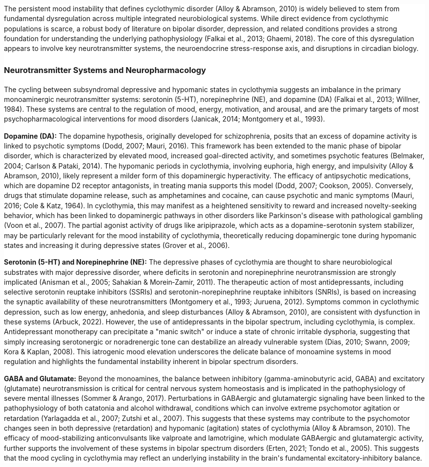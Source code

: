 The persistent mood instability that defines cyclothymic disorder (Alloy & Abramson, 2010) is widely believed to stem from fundamental dysregulation across multiple integrated neurobiological systems. While direct evidence from cyclothymic populations is scarce, a robust body of literature on bipolar disorder, depression, and related conditions provides a strong foundation for understanding the underlying pathophysiology (Falkai et al., 2013; Ghaemi, 2018). The core of this dysregulation appears to involve key neurotransmitter systems, the neuroendocrine stress-response axis, and disruptions in circadian biology.

### Neurotransmitter Systems and Neuropharmacology

The cycling between subsyndromal depressive and hypomanic states in cyclothymia suggests an imbalance in the primary monoaminergic neurotransmitter systems: serotonin (5-HT), norepinephrine (NE), and dopamine (DA) (Falkai et al., 2013; Willner, 1984). These systems are central to the regulation of mood, energy, motivation, and arousal, and are the primary targets of most psychopharmacological interventions for mood disorders (Janicak, 2014; Montgomery et al., 1993).

**Dopamine (DA):** The dopamine hypothesis, originally developed for schizophrenia, posits that an excess of dopamine activity is linked to psychotic symptoms (Dodd, 2007; Mauri, 2016). This framework has been extended to the manic phase of bipolar disorder, which is characterized by elevated mood, increased goal-directed activity, and sometimes psychotic features (Belmaker, 2004; Carlson & Pataki, 2014). The hypomanic periods in cyclothymia, involving euphoria, high energy, and impulsivity (Alloy & Abramson, 2010), likely represent a milder form of this dopaminergic hyperactivity. The efficacy of antipsychotic medications, which are dopamine D2 receptor antagonists, in treating mania supports this model (Dodd, 2007; Cookson, 2005). Conversely, drugs that stimulate dopamine release, such as amphetamines and cocaine, can cause psychotic and manic symptoms (Mauri, 2016; Cole & Katz, 1964). In cyclothymia, this may manifest as a heightened sensitivity to reward and increased novelty-seeking behavior, which has been linked to dopaminergic pathways in other disorders like Parkinson's disease with pathological gambling (Voon et al., 2007). The partial agonist activity of drugs like aripiprazole, which acts as a dopamine-serotonin system stabilizer, may be particularly relevant for the mood instability of cyclothymia, theoretically reducing dopaminergic tone during hypomanic states and increasing it during depressive states (Grover et al., 2006).

**Serotonin (5-HT) and Norepinephrine (NE):** The depressive phases of cyclothymia are thought to share neurobiological substrates with major depressive disorder, where deficits in serotonin and norepinephrine neurotransmission are strongly implicated (Anisman et al., 2005; Sahakian & Morein‐Zamir, 2011). The therapeutic action of most antidepressants, including selective serotonin reuptake inhibitors (SSRIs) and serotonin-norepinephrine reuptake inhibitors (SNRIs), is based on increasing the synaptic availability of these neurotransmitters (Montgomery et al., 1993; Juruena, 2012). Symptoms common in cyclothymic depression, such as low energy, anhedonia, and sleep disturbances (Alloy & Abramson, 2010), are consistent with dysfunction in these systems (Arbuck, 2022). However, the use of antidepressants in the bipolar spectrum, including cyclothymia, is complex. Antidepressant monotherapy can precipitate a "manic switch" or induce a state of chronic irritable dysphoria, suggesting that simply increasing serotonergic or noradrenergic tone can destabilize an already vulnerable system (Dias, 2010; Swann, 2009; Kora & Kaplan, 2008). This iatrogenic mood elevation underscores the delicate balance of monoamine systems in mood regulation and highlights the fundamental instability inherent in bipolar spectrum disorders.

**GABA and Glutamate:** Beyond the monoamines, the balance between inhibitory (gamma-aminobutyric acid, GABA) and excitatory (glutamate) neurotransmission is critical for central nervous system homeostasis and is implicated in the pathophysiology of severe mental illnesses (Sommer & Arango, 2017). Perturbations in GABAergic and glutamatergic signaling have been linked to the pathophysiology of both catatonia and alcohol withdrawal, conditions which can involve extreme psychomotor agitation or retardation (Yarlagadda et al., 2007; Zutshi et al., 2007). This suggests that these systems may contribute to the psychomotor changes seen in both depressive (retardation) and hypomanic (agitation) states of cyclothymia (Alloy & Abramson, 2010). The efficacy of mood-stabilizing anticonvulsants like valproate and lamotrigine, which modulate GABAergic and glutamatergic activity, further supports the involvement of these systems in bipolar spectrum disorders (Erten, 2021; Tondo et al., 2005). This suggests that the mood cycling in cyclothymia may reflect an underlying instability in the brain's fundamental excitatory-inhibitory balance.
